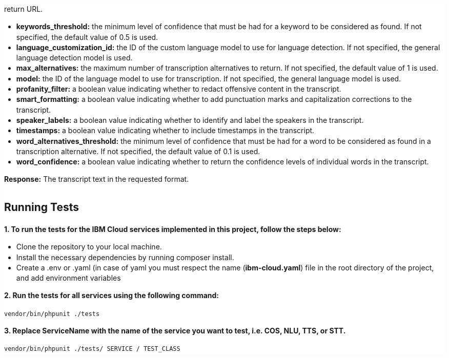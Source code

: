   return URL.
- **keywords_threshold:** the minimum level of confidence that must be had for a keyword to be considered as found. If
  not specified, the default value of 0.5 is used.
- **language_customization_id:** the ID of the custom language model to use for language detection. If not specified,
  the general language detection model is used.
- **max_alternatives:** the maximum number of transcription alternatives to return. If not specified, the default value
  of 1 is used.
- **model:** the ID of the language model to use for transcription. If not specified, the general language model is
  used.
- **profanity_filter:** a boolean value indicating whether to redact offensive content in the transcript.
- **smart_formatting:** a boolean value indicating whether to add punctuation marks and capitalization corrections to
  the transcript.
- **speaker_labels:** a boolean value indicating whether to identify and label the speakers in the transcript.
- **timestamps:** a boolean value indicating whether to include timestamps in the transcript.
- **word_alternatives_threshold:** the minimum level of confidence that must be had for a word to be considered as found
  in a transcription alternative. If not specified, the default value of 0.1 is used.
- **word_confidence:** a boolean value indicating whether to return the confidence levels of individual words in the
  transcript.

**Response:**
The transcript text in the requested format.

## Running Tests

**1. To run the tests for the IBM Cloud services implemented in this project, follow the steps below:**

* Clone the repository to your local machine.
* Install the necessary dependencies by running composer install.
* Create a .env or .yaml (in case of yaml you must respect the name (**ibm-cloud.yaml**) file in the root directory of
  the project, and add environment variables

**2. Run the tests for all services using the following command:**

```
vendor/bin/phpunit ./tests
```

**3. Replace ServiceName with the name of the service you want to test, i.e. COS, NLU, TTS, or STT.**

```
vendor/bin/phpunit ./tests/ SERVICE / TEST_CLASS
```
